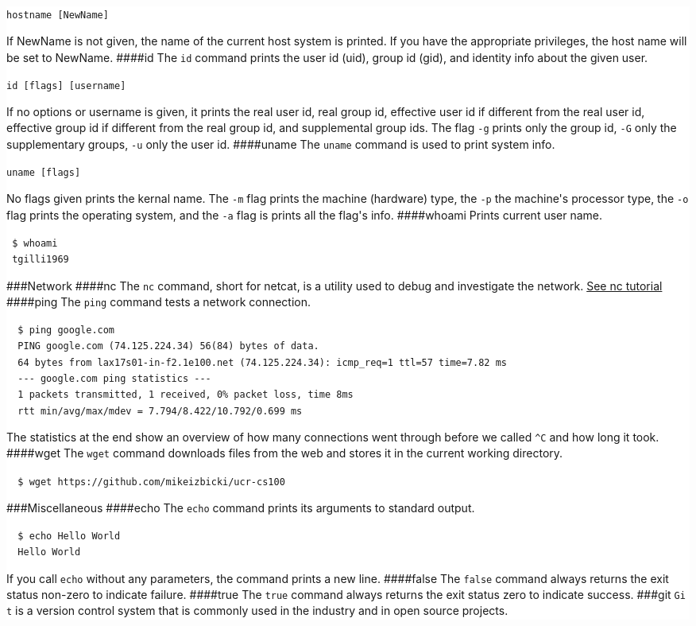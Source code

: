 ```
hostname [NewName]
```
If NewName is not given, the name of the current host system is printed.
If you have the appropriate privileges, the host name will be set to NewName.
####id
The `id` command prints the user id (uid), group id (gid), and identity info about the given user.
```
id [flags] [username]
```
If no options or username is given, it prints the real user id,
real group id, effective user id if different from the real user id,
effective group id if different from the real group id, and supplemental group ids.
The flag `-g` prints only the group id, `-G` only the supplementary groups, `-u` only the user id.
####uname
The `uname` command is used to print system info.
```
uname [flags]
```
No flags given prints the kernal name.
The `-m` flag prints the machine (hardware) type,
the `-p` the machine's processor type,
the `-o` flag prints the operating system,
and the `-a` flag is prints all the flag's info.
####whoami
Prints current user name.
```
 $ whoami
 tgilli1969
```
###Network
####nc
The `nc` command, short for netcat, is a utility used to debug and investigate the network. 
[See nc tutorial](../../textbook/using-bash/nc-tutorial)
####ping
The `ping` command tests a network connection. 
```
  $ ping google.com
  PING google.com (74.125.224.34) 56(84) bytes of data.
  64 bytes from lax17s01-in-f2.1e100.net (74.125.224.34): icmp_req=1 ttl=57 time=7.82 ms
  --- google.com ping statistics ---
  1 packets transmitted, 1 received, 0% packet loss, time 8ms
  rtt min/avg/max/mdev = 7.794/8.422/10.792/0.699 ms
```
The statistics at the end show an overview of how many connections went through before we called `^C` and how long it took.
####wget
The `wget` command downloads files from the web and stores it in the current working directory. 
```
  $ wget https://github.com/mikeizbicki/ucr-cs100
```
###Miscellaneous
####echo
The `echo` command prints its arguments to standard output. 
```
  $ echo Hello World
  Hello World
```
If you call `echo` without any parameters, the command prints a new line.
####false
The `false` command always returns the exit status non-zero to indicate failure.
####true
The `true` command always returns the exit status zero to indicate success.
###git
`Git` is a version control system that is commonly used in the industry and in open source projects. 